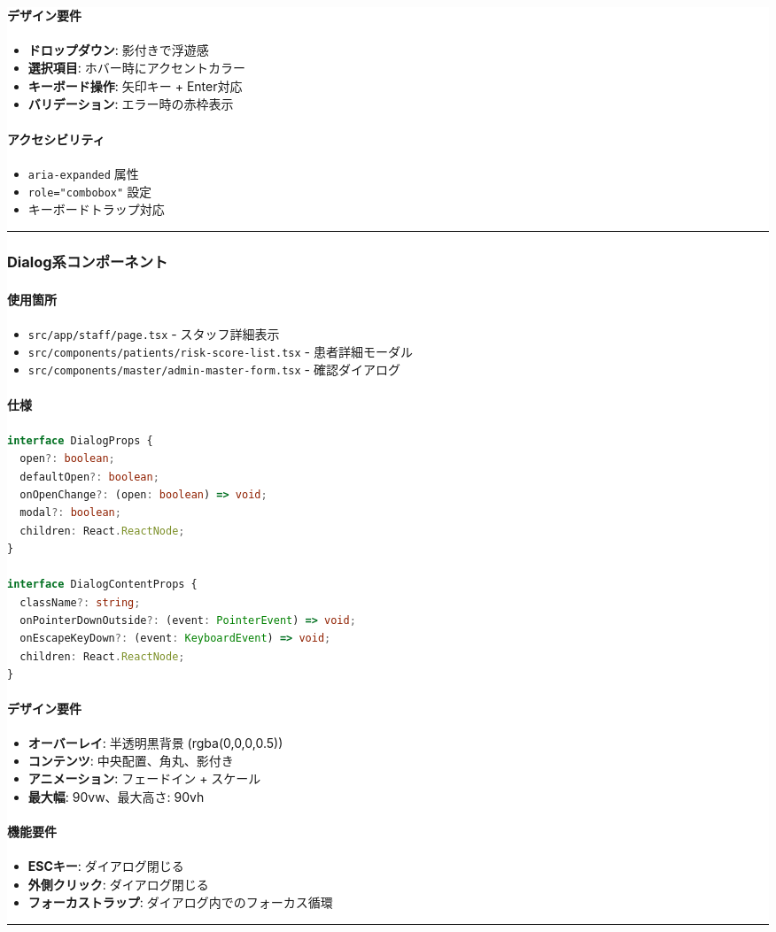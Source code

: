 #### デザイン要件

- **ドロップダウン**: 影付きで浮遊感
- **選択項目**: ホバー時にアクセントカラー
- **キーボード操作**: 矢印キー + Enter対応
- **バリデーション**: エラー時の赤枠表示

#### アクセシビリティ

- `aria-expanded` 属性
- `role="combobox"` 設定
- キーボードトラップ対応

---

### Dialog系コンポーネント

#### 使用箇所

- `src/app/staff/page.tsx` - スタッフ詳細表示
- `src/components/patients/risk-score-list.tsx` - 患者詳細モーダル
- `src/components/master/admin-master-form.tsx` - 確認ダイアログ

#### 仕様

```typescript
interface DialogProps {
  open?: boolean;
  defaultOpen?: boolean;
  onOpenChange?: (open: boolean) => void;
  modal?: boolean;
  children: React.ReactNode;
}

interface DialogContentProps {
  className?: string;
  onPointerDownOutside?: (event: PointerEvent) => void;
  onEscapeKeyDown?: (event: KeyboardEvent) => void;
  children: React.ReactNode;
}
```

#### デザイン要件

- **オーバーレイ**: 半透明黒背景 (rgba(0,0,0,0.5))
- **コンテンツ**: 中央配置、角丸、影付き
- **アニメーション**: フェードイン + スケール
- **最大幅**: 90vw、最大高さ: 90vh

#### 機能要件

- **ESCキー**: ダイアログ閉じる
- **外側クリック**: ダイアログ閉じる
- **フォーカストラップ**: ダイアログ内でのフォーカス循環

---